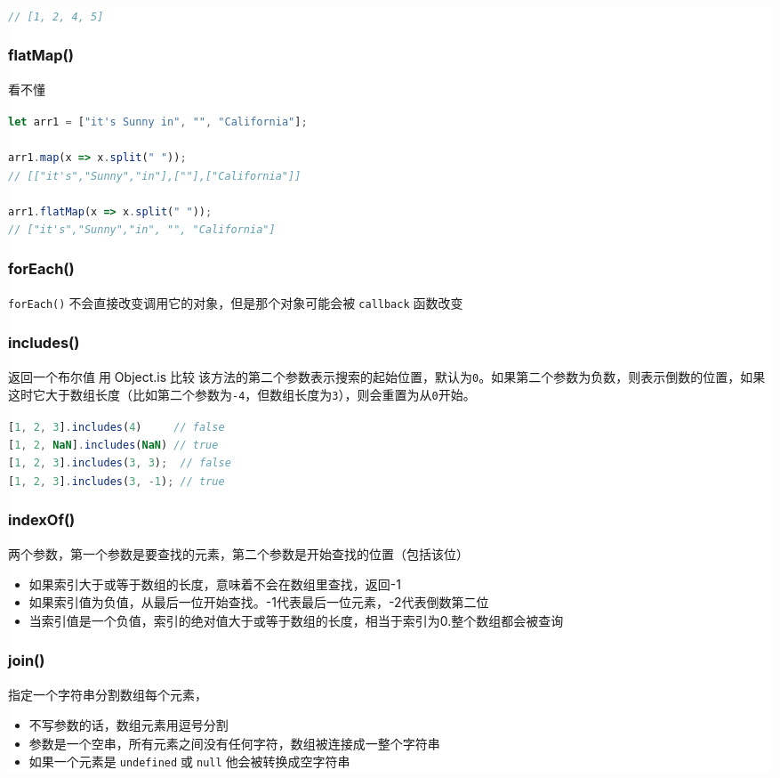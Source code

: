 ```js
// [1, 2, 4, 5]
```



### flatMap()

看不懂

```js
let arr1 = ["it's Sunny in", "", "California"];

arr1.map(x => x.split(" "));
// [["it's","Sunny","in"],[""],["California"]]

arr1.flatMap(x => x.split(" "));
// ["it's","Sunny","in", "", "California"]
```



### forEach()

`forEach()` 不会直接改变调用它的对象，但是那个对象可能会被 `callback` 函数改变



### includes()

返回一个布尔值
用 Object.is 比较
该方法的第二个参数表示搜索的起始位置，默认为`0`。如果第二个参数为负数，则表示倒数的位置，如果这时它大于数组长度（比如第二个参数为`-4`，但数组长度为`3`），则会重置为从`0`开始。

```js
[1, 2, 3].includes(4)     // false
[1, 2, NaN].includes(NaN) // true
[1, 2, 3].includes(3, 3);  // false
[1, 2, 3].includes(3, -1); // true
```



### indexOf()

两个参数，第一个参数是要查找的元素，第二个参数是开始查找的位置（包括该位）

+ 如果索引大于或等于数组的长度，意味着不会在数组里查找，返回-1
+ 如果索引值为负值，从最后一位开始查找。-1代表最后一位元素，-2代表倒数第二位
+ 当索引值是一个负值，索引的绝对值大于或等于数组的长度，相当于索引为0.整个数组都会被查询



### join()

指定一个字符串分割数组每个元素，

+ 不写参数的话，数组元素用逗号分割
+ 参数是一个空串，所有元素之间没有任何字符，数组被连接成一整个字符串
+ 如果一个元素是 `undefined` 或 `null` 他会被转换成空字符串
